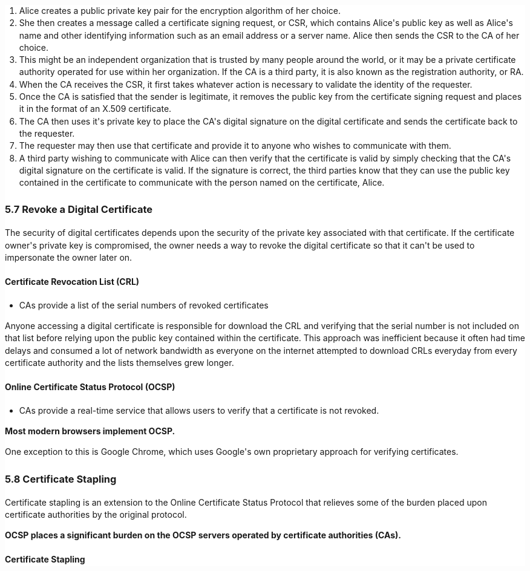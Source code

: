 1. Alice creates a public private key pair for the encryption algorithm of her choice. 
2. She then creates a message called a certificate signing request, or CSR, which contains Alice's public key as well as Alice's name and other identifying information such as an email address or a server name. Alice then sends the CSR to the CA of her choice. 
3. This might be an independent organization that is trusted by many people around the world, or it may be a private certificate authority operated for use within her organization. If the CA is a third party, it is also known as the registration authority, or RA. 
4. When the CA receives the CSR, it first takes whatever action is necessary to validate the identity of the requester. 
5. Once the CA is satisfied that the sender is legitimate, it removes the public key from the certificate signing request and places it in the format of an X.509 certificate. 
6. The CA then uses it's private key to place the CA's digital signature on the digital certificate and sends the certificate back to the requester. 
7. The requester may then use that certificate and provide it to anyone who wishes to communicate with them. 
8. A third party wishing to communicate with Alice can then verify that the certificate is valid by simply checking that the CA's digital signature on the certificate is valid. If the signature is correct, the third parties know that they can use the public key contained in the certificate to communicate with the person named on the certificate, Alice. 



### 5.7 Revoke a Digital Certificate

The security of digital certificates depends upon the security of the private key associated with that certificate. If the certificate owner's private key is compromised, the owner needs a way to revoke the digital certificate so that it can't be used to impersonate the owner later on. 

#### Certificate Revocation List (CRL)

- CAs provide a list of the serial numbers of revoked certificates

Anyone accessing a digital certificate is responsible for download the CRL and verifying that the serial number is not included on that list before relying upon the public key contained within the certificate. This approach was inefficient because it often had time delays and consumed a lot of network bandwidth as everyone on the internet attempted to download CRLs everyday from every certificate authority and the lists themselves grew longer. 

#### Online Certificate Status Protocol (OCSP)

- CAs provide a real-time service that allows users to verify that a certificate is not revoked.

**Most modern browsers implement OCSP.**

One exception to this is Google Chrome, which uses Google's own proprietary approach for verifying certificates.



### 5.8 Certificate Stapling

Certificate stapling is an extension to the Online Certificate Status Protocol that relieves some of the burden placed upon certificate authorities by the original protocol. 

**OCSP places a significant burden on the OCSP servers operated by certificate authorities (CAs).**

#### Certificate Stapling
